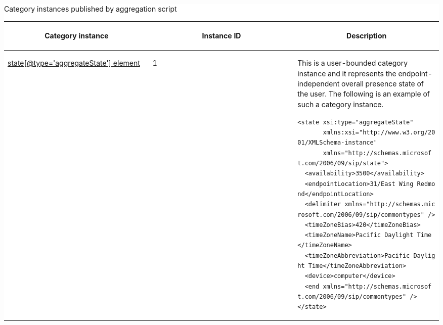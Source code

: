 
Category instances published by aggregation script

<table>
<colgroup>
<col style="width: 33%" />
<col style="width: 33%" />
<col style="width: 33%" />
</colgroup>
<thead>
<tr class="header">
<th><p>Category instance</p></th>
<th><p>Instance ID</p></th>
<th><p>Description</p></th>
</tr>
</thead>
<tbody>
<tr class="odd">
<td><p><a href="state-element_4.md">state[@type='aggregateState'] element</a></p></td>
<td><p>1</p></td>
<td><p>This is a user-bounded category instance and it represents the endpoint-independent overall presence state of the user. The following is an example of such a category instance.</p>
<pre class="sourceCode xml" id="cb1"><code class="sourceCode xml"><a class="sourceLine" id="cb1-1" data-line-number="1"><span class="kw">&lt;state</span><span class="ot"> xsi:type=</span><span class="st">&quot;aggregateState&quot;</span> </a>
<a class="sourceLine" id="cb1-2" data-line-number="2"><span class="ot">       xmlns:xsi=</span><span class="st">&quot;http://www.w3.org/2001/XMLSchema-instance&quot;</span> </a>
<a class="sourceLine" id="cb1-3" data-line-number="3"><span class="ot">       xmlns=</span><span class="st">&quot;http://schemas.microsoft.com/2006/09/sip/state&quot;</span><span class="kw">&gt;</span></a>
<a class="sourceLine" id="cb1-4" data-line-number="4">  <span class="kw">&lt;availability&gt;</span>3500<span class="kw">&lt;/availability&gt;</span></a>
<a class="sourceLine" id="cb1-5" data-line-number="5">  <span class="kw">&lt;endpointLocation&gt;</span>31/East Wing Redmond<span class="kw">&lt;/endpointLocation&gt;</span></a>
<a class="sourceLine" id="cb1-6" data-line-number="6">  <span class="kw">&lt;delimiter</span><span class="ot"> xmlns=</span><span class="st">&quot;http://schemas.microsoft.com/2006/09/sip/commontypes&quot;</span> <span class="kw">/&gt;</span></a>
<a class="sourceLine" id="cb1-7" data-line-number="7">  <span class="kw">&lt;timeZoneBias&gt;</span>420<span class="kw">&lt;/timeZoneBias&gt;</span></a>
<a class="sourceLine" id="cb1-8" data-line-number="8">  <span class="kw">&lt;timeZoneName&gt;</span>Pacific Daylight Time<span class="kw">&lt;/timeZoneName&gt;</span></a>
<a class="sourceLine" id="cb1-9" data-line-number="9">  <span class="kw">&lt;timeZoneAbbreviation&gt;</span>Pacific Daylight Time<span class="kw">&lt;/timeZoneAbbreviation&gt;</span></a>
<a class="sourceLine" id="cb1-10" data-line-number="10">  <span class="kw">&lt;device&gt;</span>computer<span class="kw">&lt;/device&gt;</span></a>
<a class="sourceLine" id="cb1-11" data-line-number="11">  <span class="kw">&lt;end</span><span class="ot"> xmlns=</span><span class="st">&quot;http://schemas.microsoft.com/2006/09/sip/commontypes&quot;</span> <span class="kw">/&gt;</span></a>
<a class="sourceLine" id="cb1-12" data-line-number="12"><span class="kw">&lt;/state&gt;</span></a></code></pre></td>
</tr>
</tbody>
</table>
